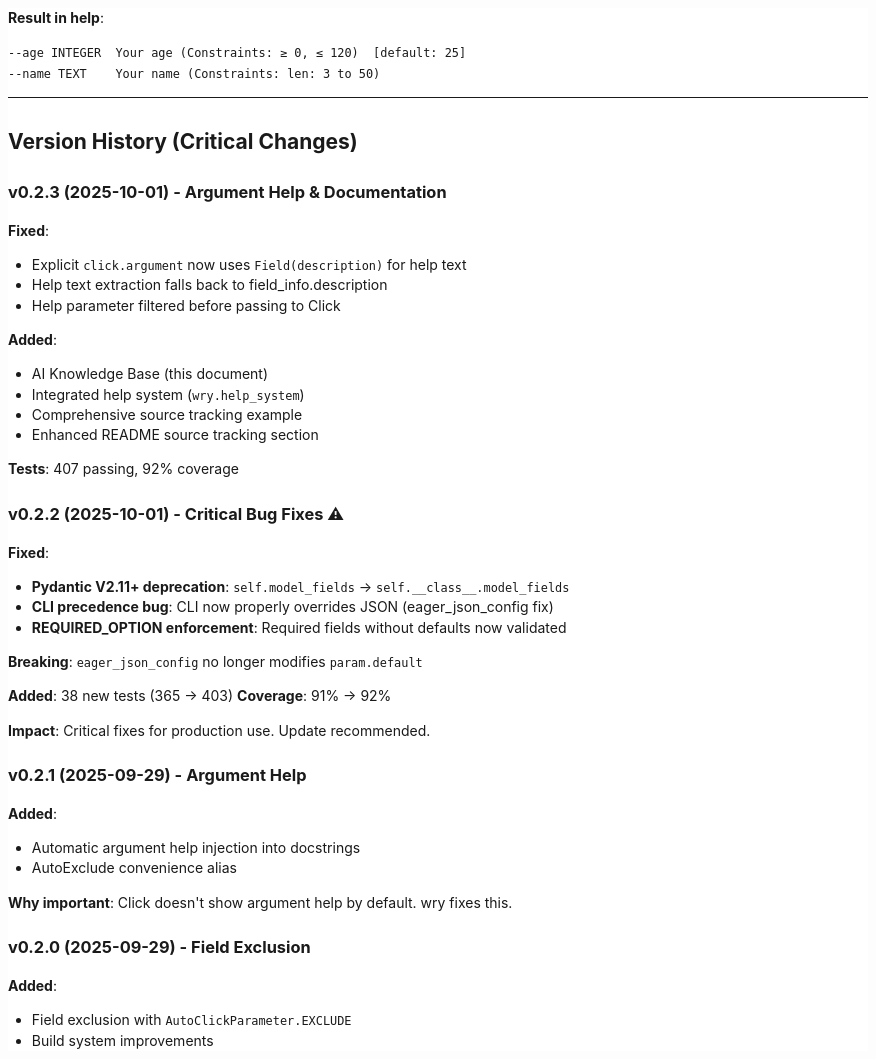 **Result in help**:

```
--age INTEGER  Your age (Constraints: ≥ 0, ≤ 120)  [default: 25]
--name TEXT    Your name (Constraints: len: 3 to 50)
```

---

## Version History (Critical Changes)

### v0.2.3 (2025-10-01) - Argument Help & Documentation

**Fixed**:

- Explicit `click.argument` now uses `Field(description)` for help text
- Help text extraction falls back to field_info.description
- Help parameter filtered before passing to Click

**Added**:

- AI Knowledge Base (this document)
- Integrated help system (`wry.help_system`)
- Comprehensive source tracking example
- Enhanced README source tracking section

**Tests**: 407 passing, 92% coverage

### v0.2.2 (2025-10-01) - Critical Bug Fixes ⚠️

**Fixed**:

- **Pydantic V2.11+ deprecation**: `self.model_fields` → `self.__class__.model_fields`
- **CLI precedence bug**: CLI now properly overrides JSON (eager_json_config fix)
- **REQUIRED_OPTION enforcement**: Required fields without defaults now validated

**Breaking**: `eager_json_config` no longer modifies `param.default`

**Added**: 38 new tests (365 → 403)
**Coverage**: 91% → 92%

**Impact**: Critical fixes for production use. Update recommended.

### v0.2.1 (2025-09-29) - Argument Help

**Added**:

- Automatic argument help injection into docstrings
- AutoExclude convenience alias

**Why important**: Click doesn't show argument help by default. wry fixes this.

### v0.2.0 (2025-09-29) - Field Exclusion

**Added**:

- Field exclusion with `AutoClickParameter.EXCLUDE`
- Build system improvements
